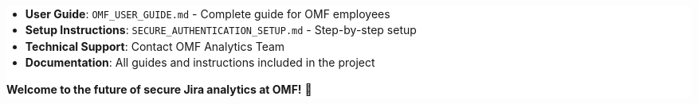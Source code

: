 - **User Guide**: `OMF_USER_GUIDE.md` - Complete guide for OMF employees
- **Setup Instructions**: `SECURE_AUTHENTICATION_SETUP.md` - Step-by-step setup
- **Technical Support**: Contact OMF Analytics Team
- **Documentation**: All guides and instructions included in the project

**Welcome to the future of secure Jira analytics at OMF!** 🎯
